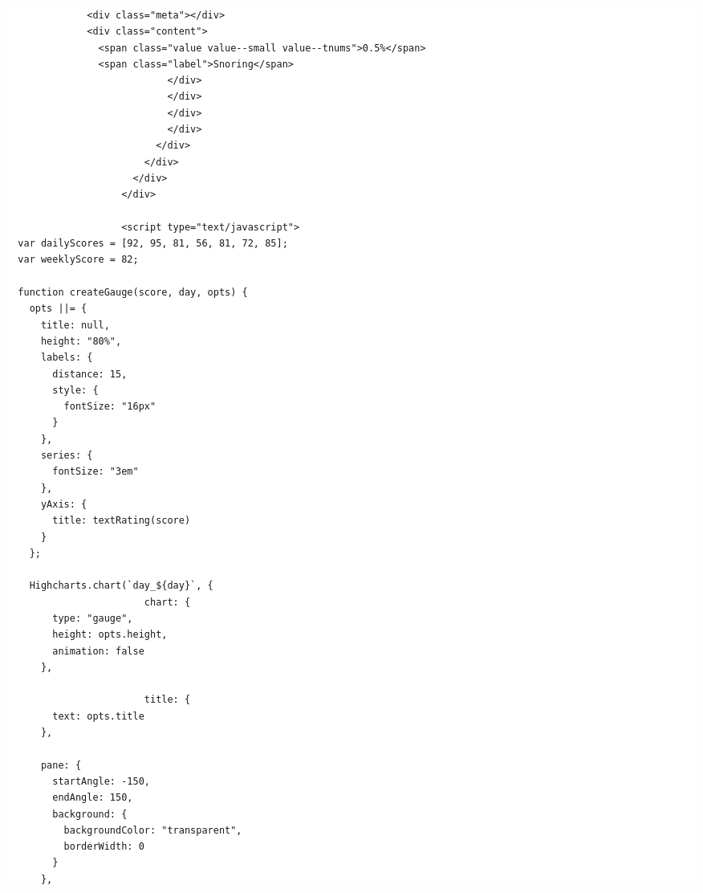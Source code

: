                   <div class="meta"></div>
                  <div class="content">
                    <span class="value value--small value--tnums">0.5%</span>
                    <span class="label">Snoring</span>
                                </div>
                                </div>
                                </div>
                                </div>
                              </div>
                            </div>
                          </div>
                        </div>
    
                        <script type="text/javascript">
      var dailyScores = [92, 95, 81, 56, 81, 72, 85];
      var weeklyScore = 82;
    
      function createGauge(score, day, opts) {
        opts ||= {
          title: null,
          height: "80%",
          labels: {
            distance: 15,
            style: {
              fontSize: "16px"
            }
          },
          series: {
            fontSize: "3em"
          },
          yAxis: {
            title: textRating(score)
          }
        };
    
        Highcharts.chart(`day_${day}`, {
                            chart: {
            type: "gauge",
            height: opts.height,
            animation: false
          },
    
                            title: {
            text: opts.title
          },
    
          pane: {
            startAngle: -150,
            endAngle: 150,
            background: {
              backgroundColor: "transparent",
              borderWidth: 0
            }
          },
    